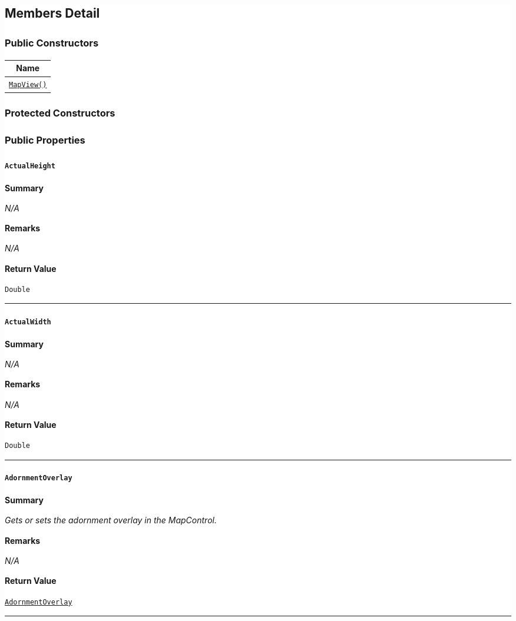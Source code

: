 ## Members Detail

### Public Constructors


|Name|
|---|
|[`MapView()`](#mapview)|

### Protected Constructors


### Public Properties

#### `ActualHeight`

**Summary**

   *N/A*

**Remarks**

   *N/A*

**Return Value**

`Double`

---
#### `ActualWidth`

**Summary**

   *N/A*

**Remarks**

   *N/A*

**Return Value**

`Double`

---
#### `AdornmentOverlay`

**Summary**

   *Gets or sets the adornment overlay in the MapControl.*

**Remarks**

   *N/A*

**Return Value**

[`AdornmentOverlay`](ThinkGeo.UI.Wpf.AdornmentOverlay.md)

---